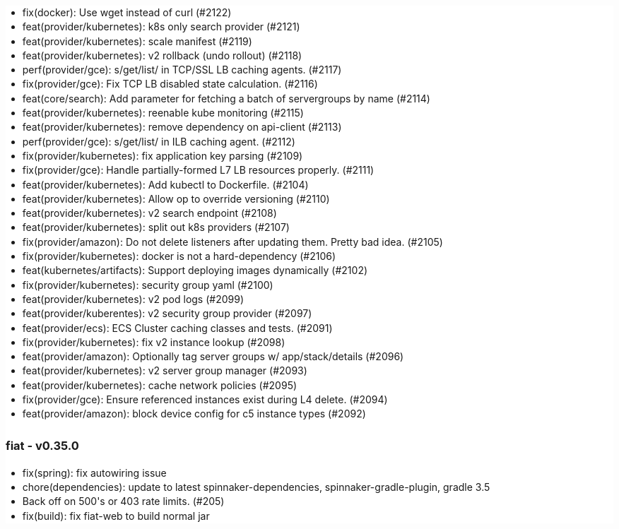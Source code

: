  - fix(docker): Use wget instead of curl (#2122)
 - feat(provider/kubernetes): k8s only search provider (#2121)
 - feat(provider/kubernetes): scale manifest (#2119)
 - feat(provider/kubernetes): v2 rollback (undo rollout) (#2118)
 - perf(provider/gce): s/get/list/ in TCP/SSL LB caching agents. (#2117)
 - fix(provider/gce): Fix TCP LB disabled state calculation. (#2116)
 - feat(core/search): Add parameter for fetching a batch of servergroups by name (#2114)
 - feat(provider/kubernetes): reenable kube monitoring (#2115)
 - feat(provider/kubernetes): remove dependency on api-client (#2113)
 - perf(provider/gce): s/get/list/ in ILB caching agent. (#2112)
 - fix(provider/kubernetes): fix application key parsing (#2109)
 - fix(provider/gce): Handle partially-formed L7 LB resources properly. (#2111)
 - feat(provider/kubernetes): Add kubectl to Dockerfile. (#2104)
 - feat(provider/kubernetes): Allow op to override versioning (#2110)
 - feat(provider/kubernetes): v2 search endpoint (#2108)
 - feat(provider/kubernetes): split out k8s providers (#2107)
 - fix(provider/amazon): Do not delete listeners after updating them. Pretty bad idea. (#2105)
 - fix(provider/kubernetes): docker is not a hard-dependency (#2106)
 - feat(kubernetes/artifacts): Support deploying images dynamically (#2102)
 - fix(provider/kubernetes): security group yaml (#2100)
 - feat(provider/kubernetes): v2 pod logs (#2099)
 - feat(provider/kuberentes): v2 security group provider (#2097)
 - feat(provider/ecs): ECS Cluster caching classes and tests. (#2091)
 - fix(provider/kubernetes): fix v2 instance lookup (#2098)
 - feat(provider/amazon): Optionally tag server groups w/ app/stack/details (#2096)
 - feat(provider/kubernetes): v2 server group manager (#2093)
 - feat(provider/kubernetes): cache network policies (#2095)
 - fix(provider/gce): Ensure referenced instances exist during L4 delete. (#2094)
 - feat(provider/amazon): block device config for c5 instance types (#2092)

### fiat - v0.35.0
 - fix(spring): fix autowiring issue
 - chore(dependencies): update to latest spinnaker-dependencies, spinnaker-gradle-plugin, gradle 3.5
 - Back off on 500's or 403 rate limits. (#205)
 - fix(build): fix fiat-web to build normal jar
